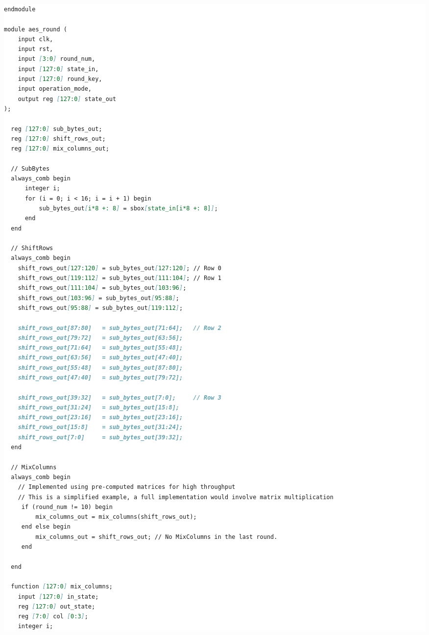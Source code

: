 ```markdown
endmodule

module aes_round (
    input clk,
    input rst,
    input [3:0] round_num,
    input [127:0] state_in,
    input [127:0] round_key,
    input operation_mode,
    output reg [127:0] state_out
);

  reg [127:0] sub_bytes_out;
  reg [127:0] shift_rows_out;
  reg [127:0] mix_columns_out;

  // SubBytes
  always_comb begin
      integer i;
      for (i = 0; i < 16; i = i + 1) begin
          sub_bytes_out[i*8 +: 8] = sbox[state_in[i*8 +: 8]];
      end
  end

  // ShiftRows
  always_comb begin
    shift_rows_out[127:120] = sub_bytes_out[127:120]; // Row 0
    shift_rows_out[119:112] = sub_bytes_out[111:104]; // Row 1
    shift_rows_out[111:104] = sub_bytes_out[103:96];
    shift_rows_out[103:96] = sub_bytes_out[95:88];
    shift_rows_out[95:88] = sub_bytes_out[119:112];

    shift_rows_out[87:80]   = sub_bytes_out[71:64];   // Row 2
    shift_rows_out[79:72]   = sub_bytes_out[63:56];
    shift_rows_out[71:64]   = sub_bytes_out[55:48];
    shift_rows_out[63:56]   = sub_bytes_out[47:40];
    shift_rows_out[55:48]   = sub_bytes_out[87:80];
    shift_rows_out[47:40]   = sub_bytes_out[79:72];

    shift_rows_out[39:32]   = sub_bytes_out[7:0];     // Row 3
    shift_rows_out[31:24]   = sub_bytes_out[15:8];
    shift_rows_out[23:16]   = sub_bytes_out[23:16];
    shift_rows_out[15:8]    = sub_bytes_out[31:24];
    shift_rows_out[7:0]     = sub_bytes_out[39:32];
  end

  // MixColumns
  always_comb begin
    // Implemented using pre-computed matrices for high throughput
    // This is a simplified example, a full implementation would involve matrix multiplication
     if (round_num != 10) begin
         mix_columns_out = mix_columns(shift_rows_out);
     end else begin
         mix_columns_out = shift_rows_out; // No MixColumns in the last round.
     end

  end

  function [127:0] mix_columns;
    input [127:0] in_state;
    reg [127:0] out_state;
    reg [7:0] col [0:3];
    integer i;
```